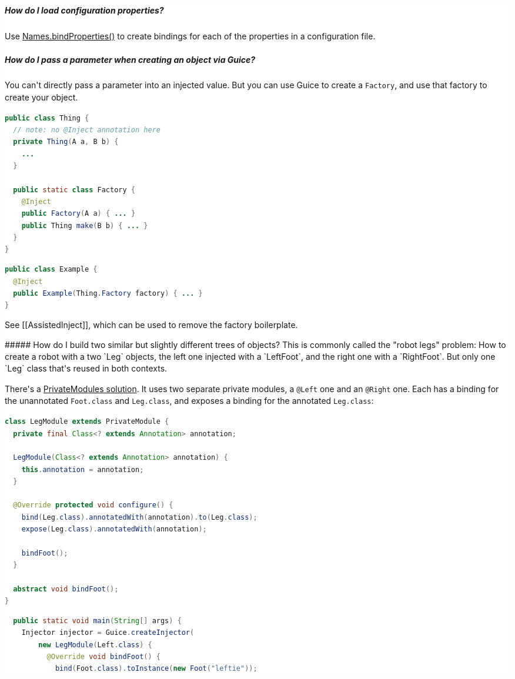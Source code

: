 ##### How do I load configuration properties?
Use [Names.bindProperties()](http://google.github.io/guice/api-docs/latest/javadoc/com/google/inject/name/Names.html#bindProperties(com.google.inject.Binder,%20java.util.Properties)) to create bindings for each of the properties in a configuration file.

##### How do I pass a parameter when creating an object via Guice?
You can't directly pass a parameter into an injected value. But you can use Guice to create a `Factory`, and use that factory to create your object.
```java
public class Thing {
  // note: no @Inject annotation here
  private Thing(A a, B b) {
    ...
  }

  public static class Factory {
    @Inject
    public Factory(A a) { ... }
    public Thing make(B b) { ... }
  }
}
```

```java
public class Example {
  @Inject
  public Example(Thing.Factory factory) { ... }
}
```
See [[AssistedInject]], which can be used to remove the factory boilerplate.

<a name="RobotLegs"/>
##### How do I build two similar but slightly different trees of objects?
This is commonly called the "robot legs" problem: How to create a robot with a two `Leg` objects, the left one injected with a `LeftFoot`, and the right one with a `RightFoot`. But only one `Leg` class that's reused in both contexts.

There's a [PrivateModules solution](http://docs.google.com/Doc?id=dhfm3hw2_51d2tmv6pc). It uses two separate private modules, a `@Left` one and an `@Right` one. Each has a binding for the unannotated `Foot.class` and `Leg.class`, and exposes a binding for the annotated `Leg.class`:
```java
class LegModule extends PrivateModule {
  private final Class<? extends Annotation> annotation;

  LegModule(Class<? extends Annotation> annotation) {
    this.annotation = annotation;
  }

  @Override protected void configure() {
    bind(Leg.class).annotatedWith(annotation).to(Leg.class);
    expose(Leg.class).annotatedWith(annotation);

    bindFoot();
  }

  abstract void bindFoot();
}
```
```java
  public static void main(String[] args) {
    Injector injector = Guice.createInjector(
        new LegModule(Left.class) {
          @Override void bindFoot() {
            bind(Foot.class).toInstance(new Foot("leftie"));
```
